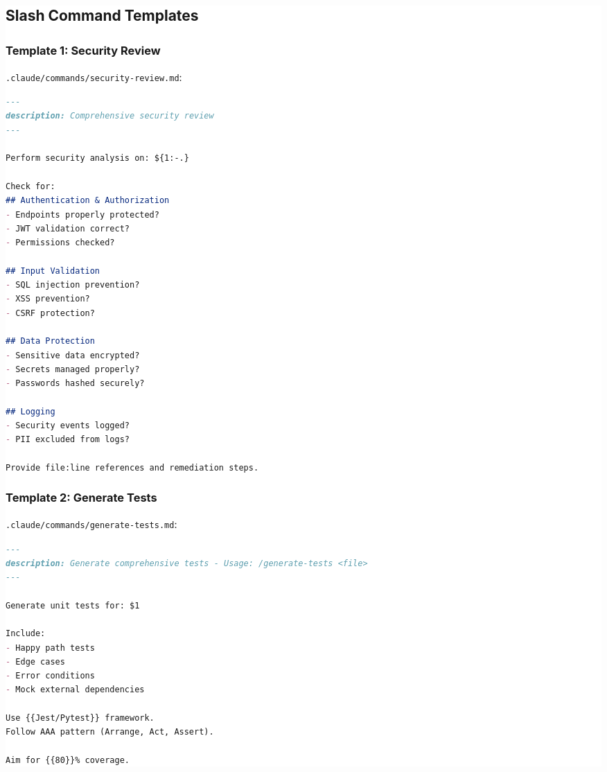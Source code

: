 
## Slash Command Templates

### Template 1: Security Review

`.claude/commands/security-review.md`:
```markdown
---
description: Comprehensive security review
---

Perform security analysis on: ${1:-.}

Check for:
## Authentication & Authorization
- Endpoints properly protected?
- JWT validation correct?
- Permissions checked?

## Input Validation
- SQL injection prevention?
- XSS prevention?
- CSRF protection?

## Data Protection
- Sensitive data encrypted?
- Secrets managed properly?
- Passwords hashed securely?

## Logging
- Security events logged?
- PII excluded from logs?

Provide file:line references and remediation steps.
```

### Template 2: Generate Tests

`.claude/commands/generate-tests.md`:
```markdown
---
description: Generate comprehensive tests - Usage: /generate-tests <file>
---

Generate unit tests for: $1

Include:
- Happy path tests
- Edge cases
- Error conditions
- Mock external dependencies

Use {{Jest/Pytest}} framework.
Follow AAA pattern (Arrange, Act, Assert).

Aim for {{80}}% coverage.
```
